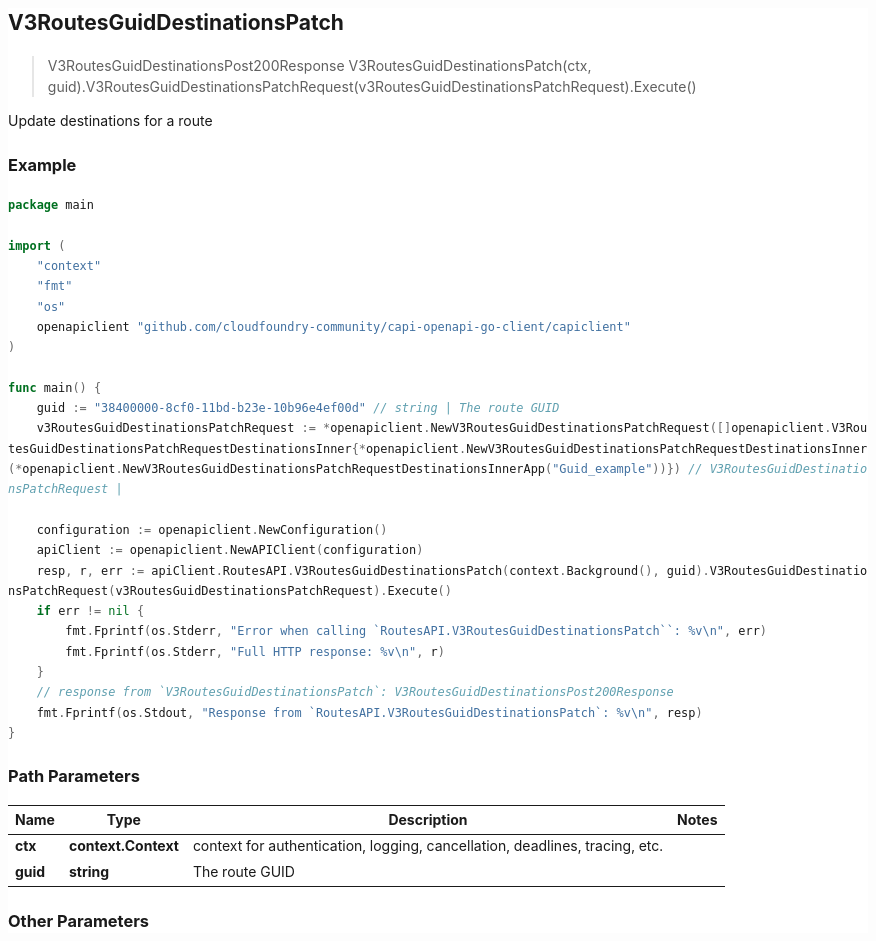 
## V3RoutesGuidDestinationsPatch

> V3RoutesGuidDestinationsPost200Response V3RoutesGuidDestinationsPatch(ctx, guid).V3RoutesGuidDestinationsPatchRequest(v3RoutesGuidDestinationsPatchRequest).Execute()

Update destinations for a route



### Example

```go
package main

import (
	"context"
	"fmt"
	"os"
	openapiclient "github.com/cloudfoundry-community/capi-openapi-go-client/capiclient"
)

func main() {
	guid := "38400000-8cf0-11bd-b23e-10b96e4ef00d" // string | The route GUID
	v3RoutesGuidDestinationsPatchRequest := *openapiclient.NewV3RoutesGuidDestinationsPatchRequest([]openapiclient.V3RoutesGuidDestinationsPatchRequestDestinationsInner{*openapiclient.NewV3RoutesGuidDestinationsPatchRequestDestinationsInner(*openapiclient.NewV3RoutesGuidDestinationsPatchRequestDestinationsInnerApp("Guid_example"))}) // V3RoutesGuidDestinationsPatchRequest | 

	configuration := openapiclient.NewConfiguration()
	apiClient := openapiclient.NewAPIClient(configuration)
	resp, r, err := apiClient.RoutesAPI.V3RoutesGuidDestinationsPatch(context.Background(), guid).V3RoutesGuidDestinationsPatchRequest(v3RoutesGuidDestinationsPatchRequest).Execute()
	if err != nil {
		fmt.Fprintf(os.Stderr, "Error when calling `RoutesAPI.V3RoutesGuidDestinationsPatch``: %v\n", err)
		fmt.Fprintf(os.Stderr, "Full HTTP response: %v\n", r)
	}
	// response from `V3RoutesGuidDestinationsPatch`: V3RoutesGuidDestinationsPost200Response
	fmt.Fprintf(os.Stdout, "Response from `RoutesAPI.V3RoutesGuidDestinationsPatch`: %v\n", resp)
}
```

### Path Parameters


Name | Type | Description  | Notes
------------- | ------------- | ------------- | -------------
**ctx** | **context.Context** | context for authentication, logging, cancellation, deadlines, tracing, etc.
**guid** | **string** | The route GUID | 

### Other Parameters
